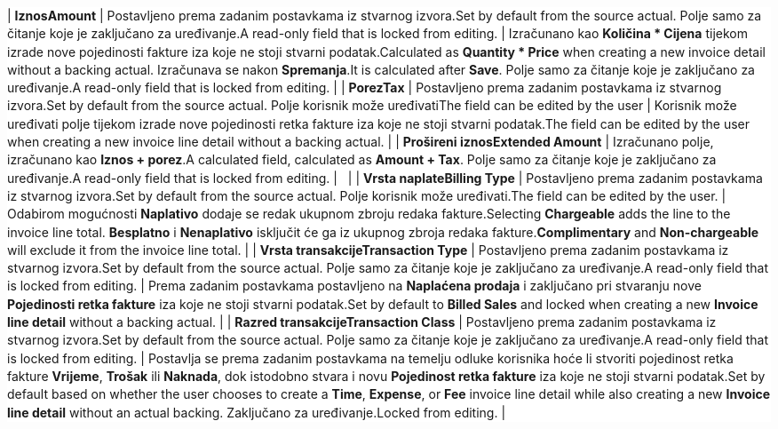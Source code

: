 | <span data-ttu-id="b4cf6-331">**Iznos**</span><span class="sxs-lookup"><span data-stu-id="b4cf6-331">**Amount**</span></span> | <span data-ttu-id="b4cf6-332">Postavljeno prema zadanim postavkama iz stvarnog izvora.</span><span class="sxs-lookup"><span data-stu-id="b4cf6-332">Set by default from the source actual.</span></span> <span data-ttu-id="b4cf6-333">Polje samo za čitanje koje je zaključano za uređivanje.</span><span class="sxs-lookup"><span data-stu-id="b4cf6-333">A read-only field that is locked from editing.</span></span> | <span data-ttu-id="b4cf6-334">Izračunano kao **Količina \* Cijena** tijekom izrade nove pojedinosti fakture iza koje ne stoji stvarni podatak.</span><span class="sxs-lookup"><span data-stu-id="b4cf6-334">Calculated as **Quantity \* Price** when creating a new invoice detail without a backing actual.</span></span> <span data-ttu-id="b4cf6-335">Izračunava se nakon **Spremanja**.</span><span class="sxs-lookup"><span data-stu-id="b4cf6-335">It is calculated after **Save**.</span></span> <span data-ttu-id="b4cf6-336">Polje samo za čitanje koje je zaključano za uređivanje.</span><span class="sxs-lookup"><span data-stu-id="b4cf6-336">A read-only field that is locked from editing.</span></span> |
| <span data-ttu-id="b4cf6-337">**Porez**</span><span class="sxs-lookup"><span data-stu-id="b4cf6-337">**Tax**</span></span> | <span data-ttu-id="b4cf6-338">Postavljeno prema zadanim postavkama iz stvarnog izvora.</span><span class="sxs-lookup"><span data-stu-id="b4cf6-338">Set by default from the source actual.</span></span> <span data-ttu-id="b4cf6-339">Polje korisnik može uređivati</span><span class="sxs-lookup"><span data-stu-id="b4cf6-339">The field can be edited by the user</span></span> | <span data-ttu-id="b4cf6-340">Korisnik može uređivati polje tijekom izrade nove pojedinosti retka fakture iza koje ne stoji stvarni podatak.</span><span class="sxs-lookup"><span data-stu-id="b4cf6-340">The field can be edited by the user when creating a new invoice line detail without a backing actual.</span></span> |
| <span data-ttu-id="b4cf6-341">**Prošireni iznos**</span><span class="sxs-lookup"><span data-stu-id="b4cf6-341">**Extended Amount**</span></span> | <span data-ttu-id="b4cf6-342">Izračunano polje, izračunano kao **Iznos + porez**.</span><span class="sxs-lookup"><span data-stu-id="b4cf6-342">A calculated field, calculated as **Amount + Tax**.</span></span> <span data-ttu-id="b4cf6-343">Polje samo za čitanje koje je zaključano za uređivanje.</span><span class="sxs-lookup"><span data-stu-id="b4cf6-343">A read-only field that is locked from editing.</span></span> | &nbsp; |
| <span data-ttu-id="b4cf6-344">**Vrsta naplate**</span><span class="sxs-lookup"><span data-stu-id="b4cf6-344">**Billing Type**</span></span> | <span data-ttu-id="b4cf6-345">Postavljeno prema zadanim postavkama iz stvarnog izvora.</span><span class="sxs-lookup"><span data-stu-id="b4cf6-345">Set by default from the source actual.</span></span> <span data-ttu-id="b4cf6-346">Polje korisnik može uređivati.</span><span class="sxs-lookup"><span data-stu-id="b4cf6-346">The field can be edited by the user.</span></span> | <span data-ttu-id="b4cf6-347">Odabirom mogućnosti **Naplativo** dodaje se redak ukupnom zbroju redaka fakture.</span><span class="sxs-lookup"><span data-stu-id="b4cf6-347">Selecting **Chargeable** adds the line to the invoice line total.</span></span> <span data-ttu-id="b4cf6-348">**Besplatno** i **Nenaplativo** isključit će ga iz ukupnog zbroja redaka fakture.</span><span class="sxs-lookup"><span data-stu-id="b4cf6-348">**Complimentary** and **Non-chargeable** will exclude it from the invoice line total.</span></span> |
| <span data-ttu-id="b4cf6-349">**Vrsta transakcije**</span><span class="sxs-lookup"><span data-stu-id="b4cf6-349">**Transaction Type**</span></span> | <span data-ttu-id="b4cf6-350">Postavljeno prema zadanim postavkama iz stvarnog izvora.</span><span class="sxs-lookup"><span data-stu-id="b4cf6-350">Set by default from the source actual.</span></span> <span data-ttu-id="b4cf6-351">Polje samo za čitanje koje je zaključano za uređivanje.</span><span class="sxs-lookup"><span data-stu-id="b4cf6-351">A read-only field that is locked from editing.</span></span> | <span data-ttu-id="b4cf6-352">Prema zadanim postavkama postavljeno na **Naplaćena prodaja** i zaključano pri stvaranju nove **Pojedinosti retka fakture** iza koje ne stoji stvarni podatak.</span><span class="sxs-lookup"><span data-stu-id="b4cf6-352">Set by default to **Billed Sales** and locked when creating a new **Invoice line detail** without a backing actual.</span></span>  |
| <span data-ttu-id="b4cf6-353">**Razred transakcije**</span><span class="sxs-lookup"><span data-stu-id="b4cf6-353">**Transaction Class**</span></span> | <span data-ttu-id="b4cf6-354">Postavljeno prema zadanim postavkama iz stvarnog izvora.</span><span class="sxs-lookup"><span data-stu-id="b4cf6-354">Set by default from the source actual.</span></span> <span data-ttu-id="b4cf6-355">Polje samo za čitanje koje je zaključano za uređivanje.</span><span class="sxs-lookup"><span data-stu-id="b4cf6-355">A read-only field that is locked from editing.</span></span> | <span data-ttu-id="b4cf6-356">Postavlja se prema zadanim postavkama na temelju odluke korisnika hoće li stvoriti pojedinost retka fakture **Vrijeme**, **Trošak** ili **Naknada**, dok istodobno stvara i novu **Pojedinost retka fakture** iza koje ne stoji stvarni podatak.</span><span class="sxs-lookup"><span data-stu-id="b4cf6-356">Set by default based on whether the user chooses to create a **Time**, **Expense**, or **Fee** invoice line detail while also creating a new **Invoice line detail** without an actual backing.</span></span> <span data-ttu-id="b4cf6-357">Zaključano za uređivanje.</span><span class="sxs-lookup"><span data-stu-id="b4cf6-357">Locked from editing.</span></span> |
